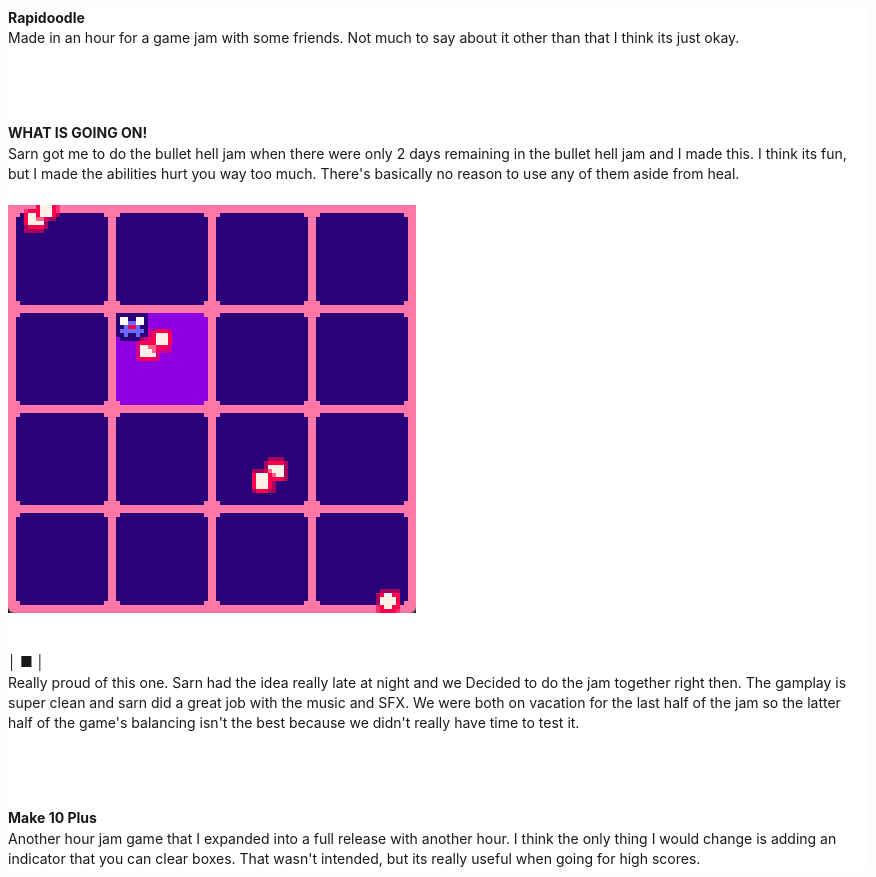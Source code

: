 
**Rapidoodle** <br>
Made in an hour for a game jam with some friends. Not much to say about it other than that I think its just okay.
<br><br><img id="" class="blogImg myImg" src="/assets/blog/2024/May2024/rapidoodle.gif" alt=""/>
<br><br>

**WHAT IS GOING ON!** <br>
Sarn got me to do the bullet hell jam when there were only 2 days remaining in the bullet hell jam and I made this. I think its fun, but I made the abilities hurt you way too much. There's basically no reason to use any of them aside from heal. 
<br><br><img id="" class="blogImg myImg" src="/assets/blog/2024/May2024/gay.gif" alt=""/>
<br><br>

**│ ■ │** <br>
Really proud of this one. Sarn had the idea really late at night and we Decided to do the jam together right then. The gamplay is super clean and sarn did a great job with the music and SFX. We were both on vacation for the last half of the jam so the latter half of the game's balancing isn't the best because we didn't really have time to test it. 
<br><br><img id="" class="blogImg myImg" src="/assets/blog/2024/Jun2024/lines.gif" alt=""/>
<br><br>

**Make 10 Plus** <br>
Another hour jam game that I expanded into a full release with another hour. I think the only thing I would change is adding an indicator that you can clear boxes. That wasn't intended, but its really useful when going for high scores. 